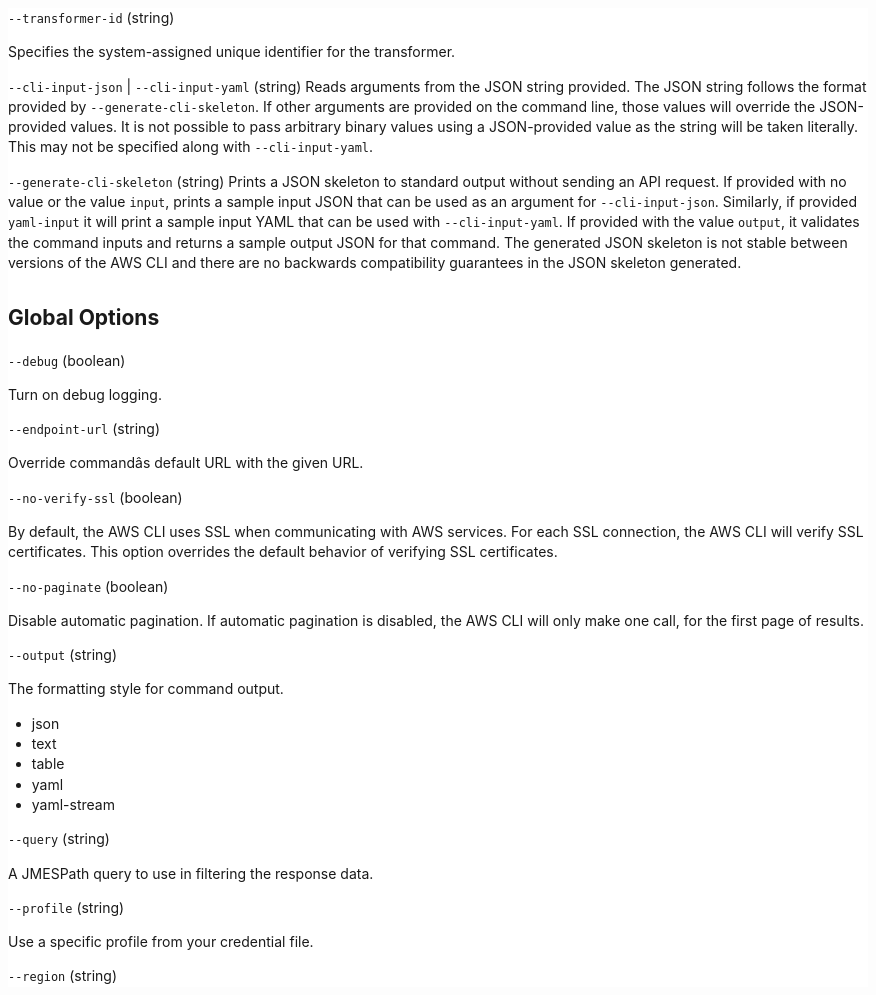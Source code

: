 `--transformer-id` (string)

Specifies the system-assigned unique identifier for the transformer.

`--cli-input-json` | `--cli-input-yaml` (string)
Reads arguments from the JSON string provided. The JSON string follows the format provided by `--generate-cli-skeleton`. If other arguments are provided on the command line, those values will override the JSON-provided values. It is not possible to pass arbitrary binary values using a JSON-provided value as the string will be taken literally. This may not be specified along with `--cli-input-yaml`.

`--generate-cli-skeleton` (string)
Prints a JSON skeleton to standard output without sending an API request. If provided with no value or the value `input`, prints a sample input JSON that can be used as an argument for `--cli-input-json`. Similarly, if provided `yaml-input` it will print a sample input YAML that can be used with `--cli-input-yaml`. If provided with the value `output`, it validates the command inputs and returns a sample output JSON for that command. The generated JSON skeleton is not stable between versions of the AWS CLI and there are no backwards compatibility guarantees in the JSON skeleton generated.

## Global Options

`--debug` (boolean)

Turn on debug logging.

`--endpoint-url` (string)

Override commandâs default URL with the given URL.

`--no-verify-ssl` (boolean)

By default, the AWS CLI uses SSL when communicating with AWS services. For each SSL connection, the AWS CLI will verify SSL certificates. This option overrides the default behavior of verifying SSL certificates.

`--no-paginate` (boolean)

Disable automatic pagination. If automatic pagination is disabled, the AWS CLI will only make one call, for the first page of results.

`--output` (string)

The formatting style for command output.

- json
- text
- table
- yaml
- yaml-stream

`--query` (string)

A JMESPath query to use in filtering the response data.

`--profile` (string)

Use a specific profile from your credential file.

`--region` (string)
